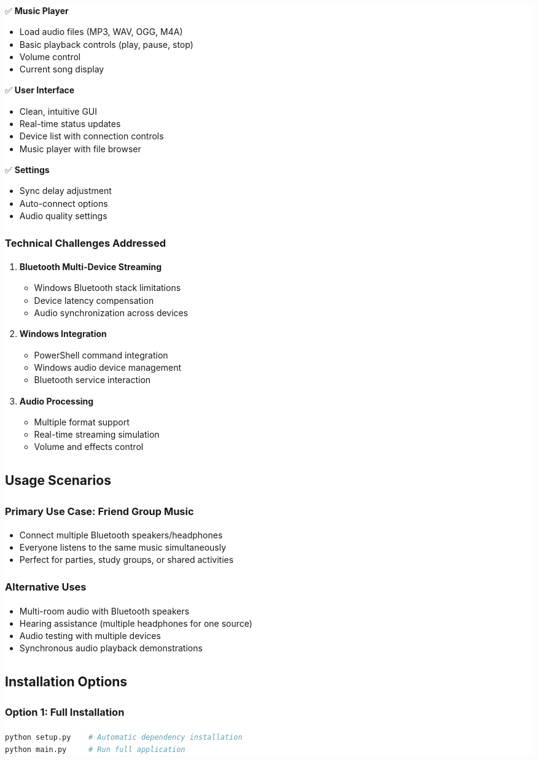 ✅ **Music Player**
- Load audio files (MP3, WAV, OGG, M4A)
- Basic playback controls (play, pause, stop)
- Volume control
- Current song display

✅ **User Interface**
- Clean, intuitive GUI
- Real-time status updates
- Device list with connection controls
- Music player with file browser

✅ **Settings**
- Sync delay adjustment
- Auto-connect options
- Audio quality settings

### Technical Challenges Addressed

1. **Bluetooth Multi-Device Streaming**
   - Windows Bluetooth stack limitations
   - Device latency compensation
   - Audio synchronization across devices

2. **Windows Integration**
   - PowerShell command integration
   - Windows audio device management
   - Bluetooth service interaction

3. **Audio Processing**
   - Multiple format support
   - Real-time streaming simulation
   - Volume and effects control

## Usage Scenarios

### Primary Use Case: Friend Group Music
- Connect multiple Bluetooth speakers/headphones
- Everyone listens to the same music simultaneously
- Perfect for parties, study groups, or shared activities

### Alternative Uses
- Multi-room audio with Bluetooth speakers
- Hearing assistance (multiple headphones for one source)
- Audio testing with multiple devices
- Synchronous audio playback demonstrations

## Installation Options

### Option 1: Full Installation
```bash
python setup.py    # Automatic dependency installation
python main.py     # Run full application
```
